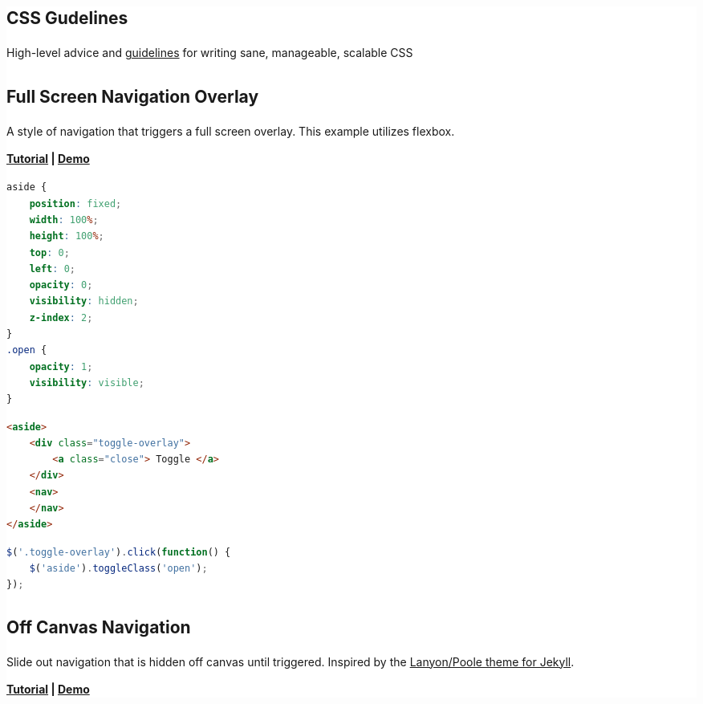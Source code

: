 
## CSS Gudelines
High-level advice and [guidelines](https://cssguidelin.es/) for writing sane, manageable, scalable CSS

## Full Screen Navigation Overlay

A style of navigation that triggers a full screen overlay. This example utilizes flexbox.

**[Tutorial](https://www.taniarascia.com/full-screen-navigation-overlay/) | [Demo](http://codepen.io/taniarascia/full/yYrXRG/)**

```css
aside {
	position: fixed;
	width: 100%;
	height: 100%;
	top: 0;
	left: 0;
	opacity: 0;
	visibility: hidden;
	z-index: 2;
}
.open {
	opacity: 1;
	visibility: visible;
}
```

```html
<aside>
	<div class="toggle-overlay">
		<a class="close"> Toggle </a>
	</div>
	<nav>
	</nav>
</aside>
```

```js
$('.toggle-overlay').click(function() {
	$('aside').toggleClass('open');
});
```


## Off Canvas Navigation

Slide out navigation that is hidden off canvas until triggered. Inspired by the [Lanyon/Poole theme for Jekyll](http://lanyon.getpoole.com/).

**[Tutorial](https://www.taniarascia.com/off-canvas-navigation/) | [Demo](http://codepen.io/taniarascia/full/QjBwpB/)**
